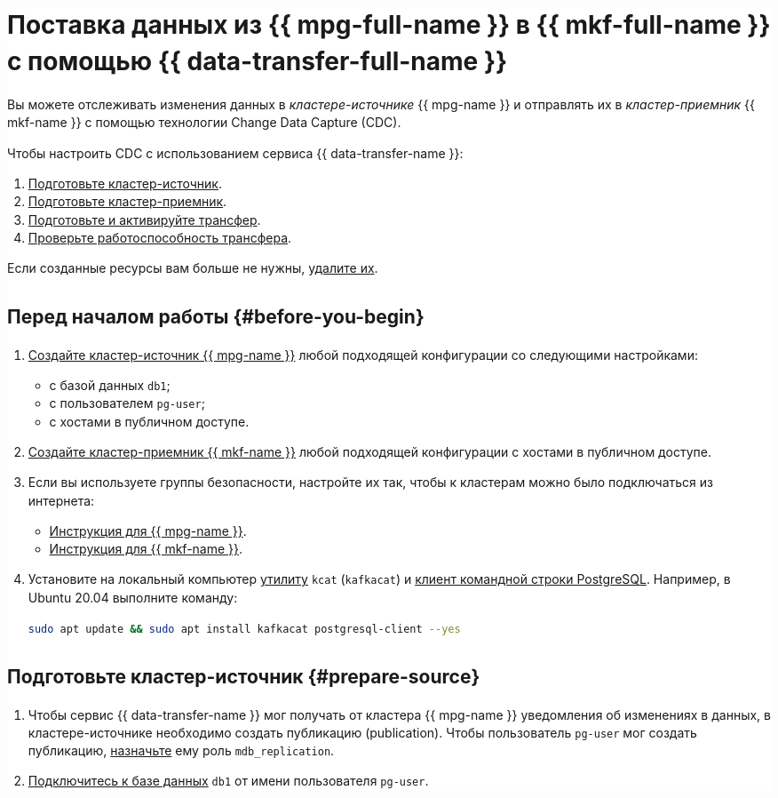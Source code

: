 # Поставка данных из {{ mpg-full-name }} в {{ mkf-full-name }} с помощью {{ data-transfer-full-name }}

Вы можете отслеживать изменения данных в _кластере-источнике_ {{ mpg-name }} и отправлять их в _кластер-приемник_ {{ mkf-name }} с помощью технологии Change Data Capture (CDC).

Чтобы настроить CDC с использованием сервиса {{ data-transfer-name }}:

1. [Подготовьте кластер-источник](#prepare-source).
1. [Подготовьте кластер-приемник](#prepare-target).
1. [Подготовьте и активируйте трансфер](#prepare-transfer).
1. [Проверьте работоспособность трансфера](#verify-transfer).

Если созданные ресурсы вам больше не нужны, [удалите их](#clear-out).

## Перед началом работы {#before-you-begin}

1. [Создайте кластер-источник {{ mpg-name }}](../../managed-postgresql/operations/cluster-create.md) любой подходящей конфигурации со следующими настройками:

    * с базой данных `db1`;
    * с пользователем `pg-user`;
    * с хостами в публичном доступе.

1. [Создайте кластер-приемник {{ mkf-name }}](../../managed-kafka/operations/cluster-create.md) любой подходящей конфигурации с хостами в публичном доступе.


1. Если вы используете группы безопасности, настройте их так, чтобы к кластерам можно было подключаться из интернета:

    * [Инструкция для {{ mpg-name }}](../../managed-postgresql/operations/connect.md#configuring-security-groups).
    * [Инструкция для {{ mkf-name }}](../../managed-kafka/operations/connect/index.md#configuring-security-groups).


1. Установите на локальный компьютер [утилиту](https://github.com/edenhill/kcat) `kcat` (`kafkacat`) и [клиент командной строки PostgreSQL](https://www.postgresql.org/download/). Например, в Ubuntu 20.04 выполните команду:

    ```bash
    sudo apt update && sudo apt install kafkacat postgresql-client --yes
    ```

## Подготовьте кластер-источник {#prepare-source}

1. Чтобы сервис {{ data-transfer-name }} мог получать от кластера {{ mpg-name }} уведомления об изменениях в данных, в кластере-источнике необходимо создать публикацию (publication). Чтобы пользователь `pg-user` мог создать публикацию, [назначьте](../../managed-postgresql/operations/grant.md) ему роль `mdb_replication`.

1. [Подключитесь к базе данных](../../managed-postgresql/operations/connect.md) `db1` от имени пользователя `pg-user`.
